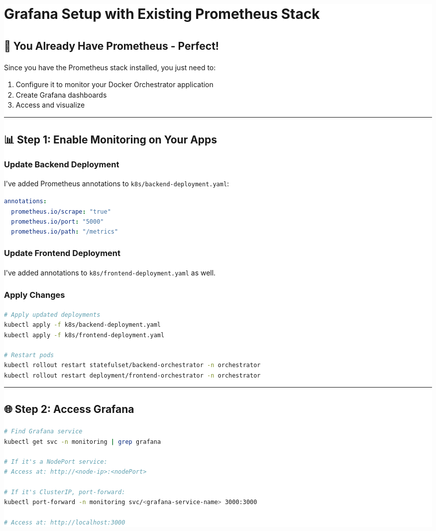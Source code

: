 # Grafana Setup with Existing Prometheus Stack

## 🎯 You Already Have Prometheus - Perfect!

Since you have the Prometheus stack installed, you just need to:
1. Configure it to monitor your Docker Orchestrator application
2. Create Grafana dashboards
3. Access and visualize

---

## 📊 **Step 1: Enable Monitoring on Your Apps**

### **Update Backend Deployment**

I've added Prometheus annotations to `k8s/backend-deployment.yaml`:

```yaml
annotations:
  prometheus.io/scrape: "true"
  prometheus.io/port: "5000"
  prometheus.io/path: "/metrics"
```

### **Update Frontend Deployment**

I've added annotations to `k8s/frontend-deployment.yaml` as well.

### **Apply Changes**

```bash
# Apply updated deployments
kubectl apply -f k8s/backend-deployment.yaml
kubectl apply -f k8s/frontend-deployment.yaml

# Restart pods
kubectl rollout restart statefulset/backend-orchestrator -n orchestrator
kubectl rollout restart deployment/frontend-orchestrator -n orchestrator
```

---

## 🌐 **Step 2: Access Grafana**

```bash
# Find Grafana service
kubectl get svc -n monitoring | grep grafana

# If it's a NodePort service:
# Access at: http://<node-ip>:<nodePort>

# If it's ClusterIP, port-forward:
kubectl port-forward -n monitoring svc/<grafana-service-name> 3000:3000

# Access at: http://localhost:3000
```

